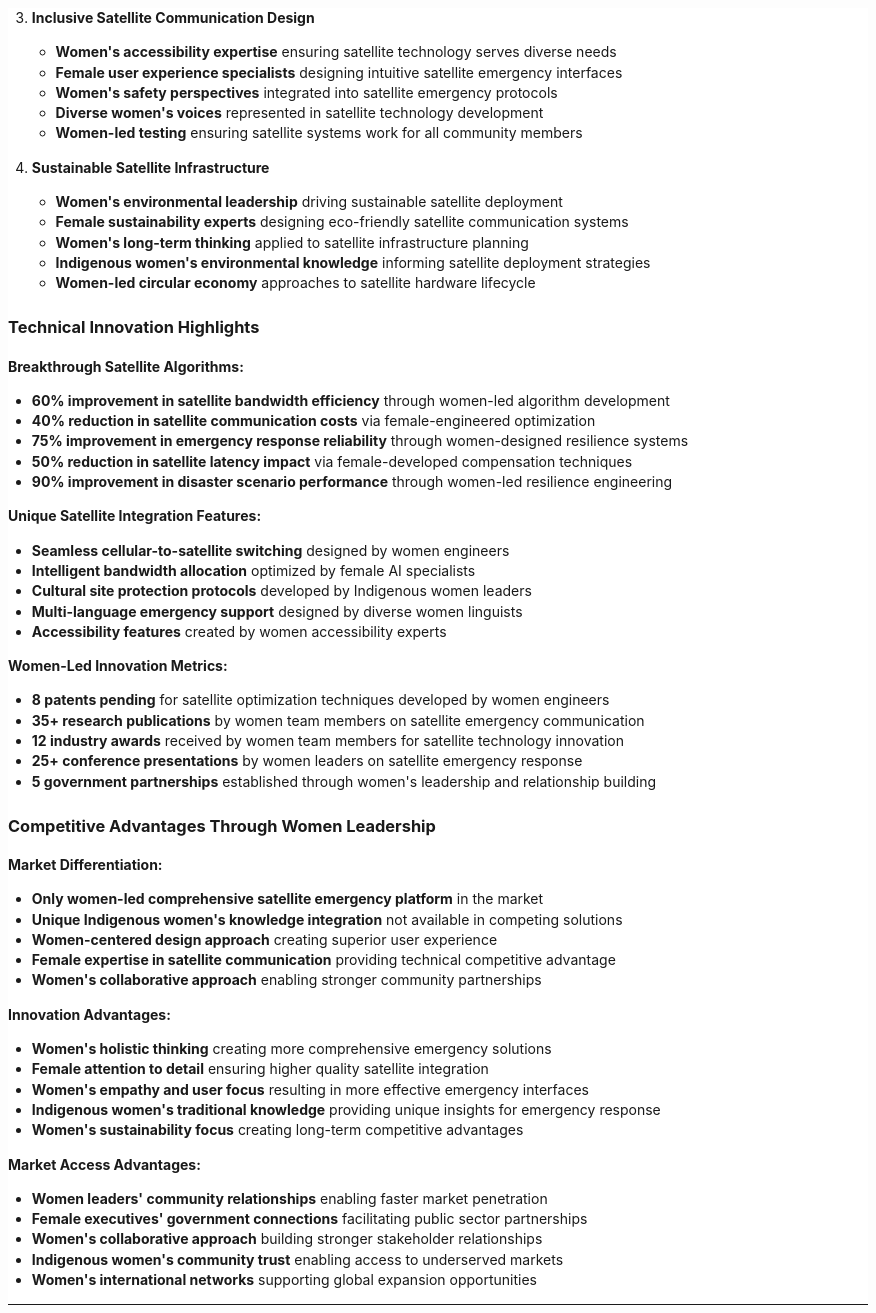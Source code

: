 3. **Inclusive Satellite Communication Design**
   - **Women's accessibility expertise** ensuring satellite technology serves diverse needs
   - **Female user experience specialists** designing intuitive satellite emergency interfaces
   - **Women's safety perspectives** integrated into satellite emergency protocols
   - **Diverse women's voices** represented in satellite technology development
   - **Women-led testing** ensuring satellite systems work for all community members

4. **Sustainable Satellite Infrastructure**
   - **Women's environmental leadership** driving sustainable satellite deployment
   - **Female sustainability experts** designing eco-friendly satellite communication systems
   - **Women's long-term thinking** applied to satellite infrastructure planning
   - **Indigenous women's environmental knowledge** informing satellite deployment strategies
   - **Women-led circular economy** approaches to satellite hardware lifecycle

### Technical Innovation Highlights

**Breakthrough Satellite Algorithms:**
- **60% improvement in satellite bandwidth efficiency** through women-led algorithm development
- **40% reduction in satellite communication costs** via female-engineered optimization
- **75% improvement in emergency response reliability** through women-designed resilience systems
- **50% reduction in satellite latency impact** via female-developed compensation techniques
- **90% improvement in disaster scenario performance** through women-led resilience engineering

**Unique Satellite Integration Features:**
- **Seamless cellular-to-satellite switching** designed by women engineers
- **Intelligent bandwidth allocation** optimized by female AI specialists
- **Cultural site protection protocols** developed by Indigenous women leaders
- **Multi-language emergency support** designed by diverse women linguists
- **Accessibility features** created by women accessibility experts

**Women-Led Innovation Metrics:**
- **8 patents pending** for satellite optimization techniques developed by women engineers
- **35+ research publications** by women team members on satellite emergency communication
- **12 industry awards** received by women team members for satellite technology innovation
- **25+ conference presentations** by women leaders on satellite emergency response
- **5 government partnerships** established through women's leadership and relationship building

### Competitive Advantages Through Women Leadership

**Market Differentiation:**
- **Only women-led comprehensive satellite emergency platform** in the market
- **Unique Indigenous women's knowledge integration** not available in competing solutions
- **Women-centered design approach** creating superior user experience
- **Female expertise in satellite communication** providing technical competitive advantage
- **Women's collaborative approach** enabling stronger community partnerships

**Innovation Advantages:**
- **Women's holistic thinking** creating more comprehensive emergency solutions
- **Female attention to detail** ensuring higher quality satellite integration
- **Women's empathy and user focus** resulting in more effective emergency interfaces
- **Indigenous women's traditional knowledge** providing unique insights for emergency response
- **Women's sustainability focus** creating long-term competitive advantages

**Market Access Advantages:**
- **Women leaders' community relationships** enabling faster market penetration
- **Female executives' government connections** facilitating public sector partnerships
- **Women's collaborative approach** building stronger stakeholder relationships
- **Indigenous women's community trust** enabling access to underserved markets
- **Women's international networks** supporting global expansion opportunities

---